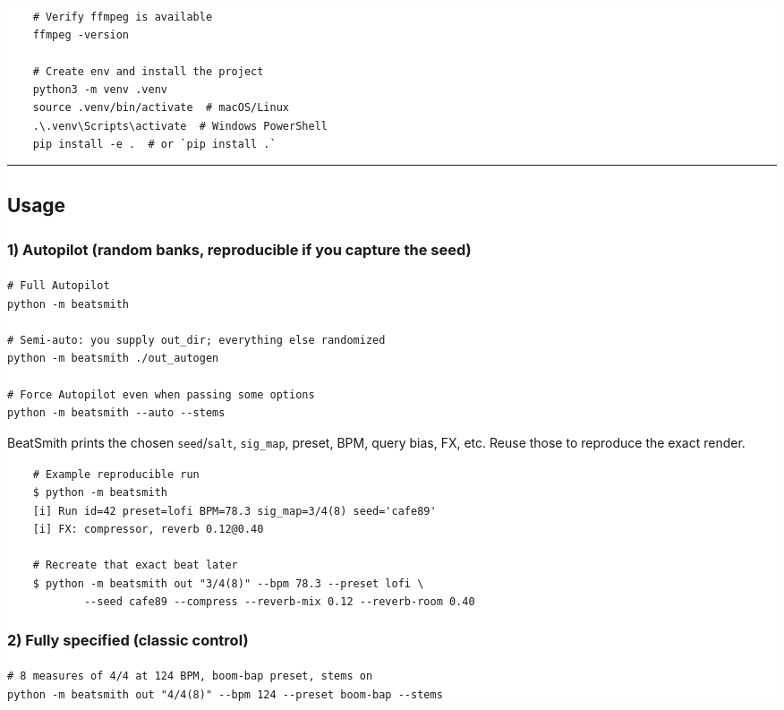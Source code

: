         # Verify ffmpeg is available
        ffmpeg -version

        # Create env and install the project
        python3 -m venv .venv
        source .venv/bin/activate  # macOS/Linux
        .\.venv\Scripts\activate  # Windows PowerShell
        pip install -e .  # or `pip install .`

---

## Usage

### 1) Autopilot (random banks, reproducible if you capture the seed)
	# Full Autopilot
	python -m beatsmith

	# Semi-auto: you supply out_dir; everything else randomized
	python -m beatsmith ./out_autogen

	# Force Autopilot even when passing some options
	python -m beatsmith --auto --stems

BeatSmith prints the chosen `seed`/`salt`, `sig_map`, preset, BPM, query bias, FX, etc. Reuse those to reproduce the exact render.

        # Example reproducible run
        $ python -m beatsmith
        [i] Run id=42 preset=lofi BPM=78.3 sig_map=3/4(8) seed='cafe89'
        [i] FX: compressor, reverb 0.12@0.40

        # Recreate that exact beat later
        $ python -m beatsmith out "3/4(8)" --bpm 78.3 --preset lofi \
                --seed cafe89 --compress --reverb-mix 0.12 --reverb-room 0.40

### 2) Fully specified (classic control)
	# 8 measures of 4/4 at 124 BPM, boom-bap preset, stems on
	python -m beatsmith out "4/4(8)" --bpm 124 --preset boom-bap --stems
